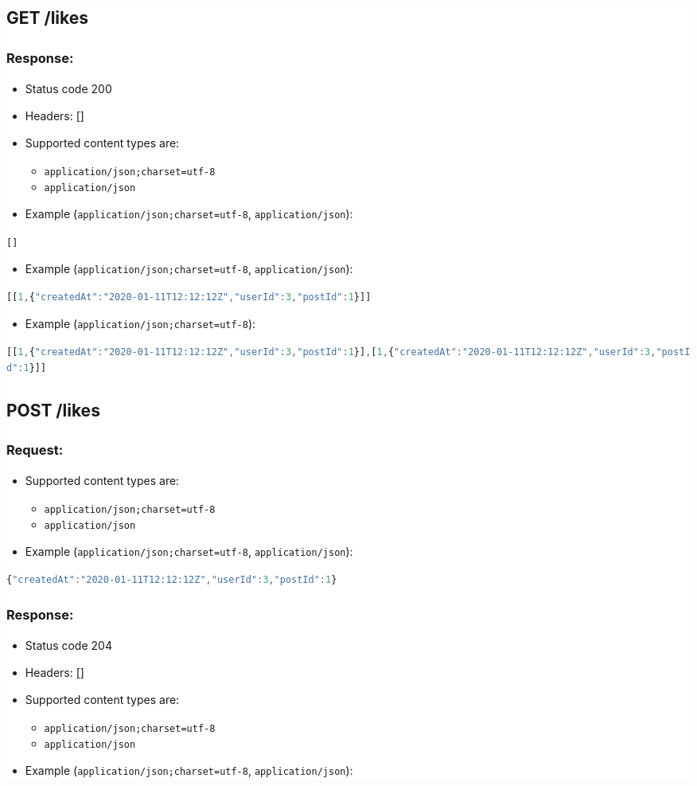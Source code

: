 ## GET /likes

### Response:

- Status code 200
- Headers: []

- Supported content types are:

    - `application/json;charset=utf-8`
    - `application/json`

- Example (`application/json;charset=utf-8`, `application/json`):

```javascript
[]
```

- Example (`application/json;charset=utf-8`, `application/json`):

```javascript
[[1,{"createdAt":"2020-01-11T12:12:12Z","userId":3,"postId":1}]]
```

- Example (`application/json;charset=utf-8`):

```javascript
[[1,{"createdAt":"2020-01-11T12:12:12Z","userId":3,"postId":1}],[1,{"createdAt":"2020-01-11T12:12:12Z","userId":3,"postId":1}]]
```

## POST /likes

### Request:

- Supported content types are:

    - `application/json;charset=utf-8`
    - `application/json`

- Example (`application/json;charset=utf-8`, `application/json`):

```javascript
{"createdAt":"2020-01-11T12:12:12Z","userId":3,"postId":1}
```

### Response:

- Status code 204
- Headers: []

- Supported content types are:

    - `application/json;charset=utf-8`
    - `application/json`

- Example (`application/json;charset=utf-8`, `application/json`):
